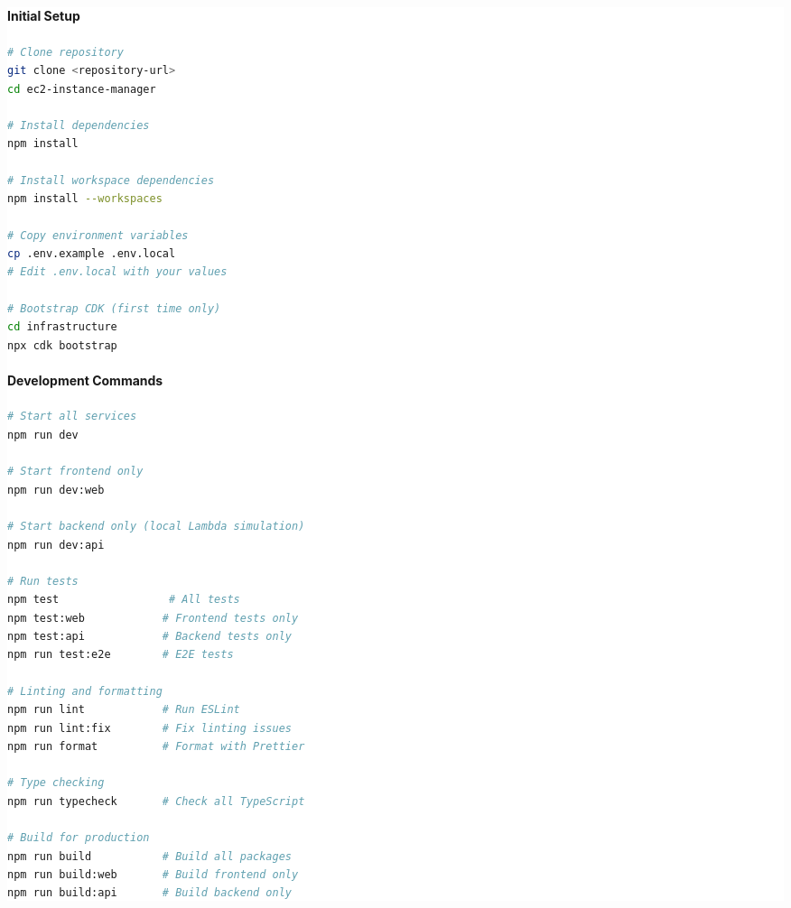 #### Initial Setup

```bash
# Clone repository
git clone <repository-url>
cd ec2-instance-manager

# Install dependencies
npm install

# Install workspace dependencies
npm install --workspaces

# Copy environment variables
cp .env.example .env.local
# Edit .env.local with your values

# Bootstrap CDK (first time only)
cd infrastructure
npx cdk bootstrap
```

#### Development Commands

```bash
# Start all services
npm run dev

# Start frontend only
npm run dev:web

# Start backend only (local Lambda simulation)
npm run dev:api

# Run tests
npm test                 # All tests
npm test:web            # Frontend tests only
npm test:api            # Backend tests only
npm run test:e2e        # E2E tests

# Linting and formatting
npm run lint            # Run ESLint
npm run lint:fix        # Fix linting issues
npm run format          # Format with Prettier

# Type checking
npm run typecheck       # Check all TypeScript

# Build for production
npm run build           # Build all packages
npm run build:web       # Build frontend only
npm run build:api       # Build backend only
```
